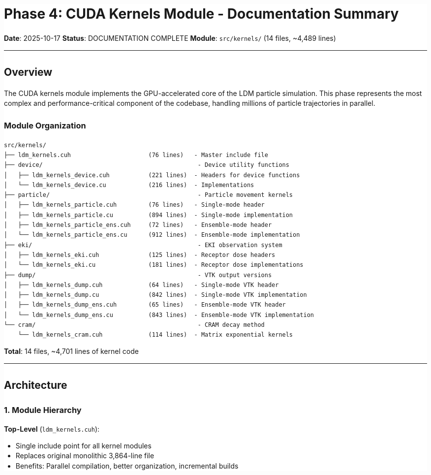 # Phase 4: CUDA Kernels Module - Documentation Summary

**Date**: 2025-10-17
**Status**: DOCUMENTATION COMPLETE
**Module**: `src/kernels/` (14 files, ~4,489 lines)

---

## Overview

The CUDA kernels module implements the GPU-accelerated core of the LDM particle simulation. This phase represents the most complex and performance-critical component of the codebase, handling millions of particle trajectories in parallel.

### Module Organization

```
src/kernels/
├── ldm_kernels.cuh                      (76 lines)   - Master include file
├── device/                                            - Device utility functions
│   ├── ldm_kernels_device.cuh           (221 lines)  - Headers for device functions
│   └── ldm_kernels_device.cu            (216 lines)  - Implementations
├── particle/                                          - Particle movement kernels
│   ├── ldm_kernels_particle.cuh         (76 lines)   - Single-mode header
│   ├── ldm_kernels_particle.cu          (894 lines)  - Single-mode implementation
│   ├── ldm_kernels_particle_ens.cuh     (72 lines)   - Ensemble-mode header
│   └── ldm_kernels_particle_ens.cu      (912 lines)  - Ensemble-mode implementation
├── eki/                                               - EKI observation system
│   ├── ldm_kernels_eki.cuh              (125 lines)  - Receptor dose headers
│   └── ldm_kernels_eki.cu               (181 lines)  - Receptor dose implementations
├── dump/                                              - VTK output versions
│   ├── ldm_kernels_dump.cuh             (64 lines)   - Single-mode VTK header
│   ├── ldm_kernels_dump.cu              (842 lines)  - Single-mode VTK implementation
│   ├── ldm_kernels_dump_ens.cuh         (65 lines)   - Ensemble-mode VTK header
│   └── ldm_kernels_dump_ens.cu          (843 lines)  - Ensemble-mode VTK implementation
└── cram/                                              - CRAM decay method
    └── ldm_kernels_cram.cuh             (114 lines)  - Matrix exponential kernels
```

**Total**: 14 files, ~4,701 lines of kernel code

---

## Architecture

### 1. Module Hierarchy

**Top-Level** (`ldm_kernels.cuh`):
- Single include point for all kernel modules
- Replaces original monolithic 3,864-line file
- Benefits: Parallel compilation, better organization, incremental builds
